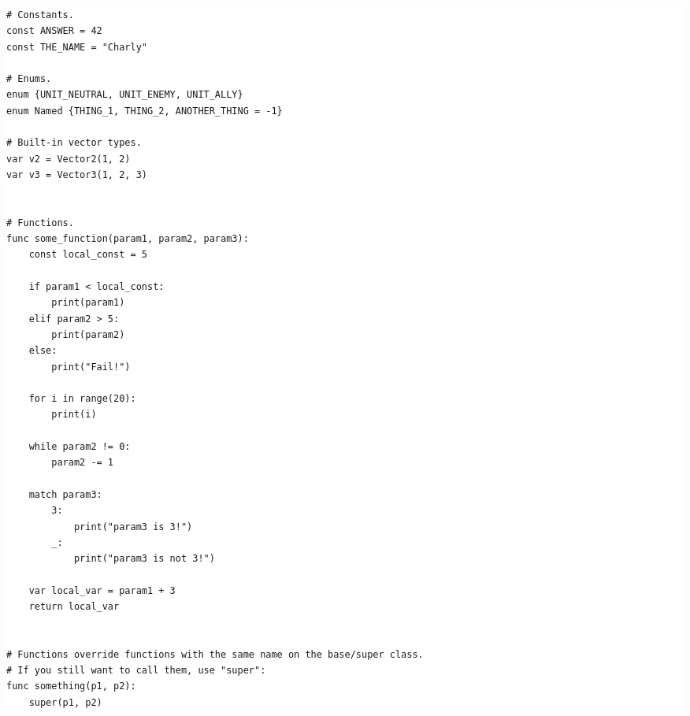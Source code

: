     # Constants.
    const ANSWER = 42
    const THE_NAME = "Charly"

    # Enums.
    enum {UNIT_NEUTRAL, UNIT_ENEMY, UNIT_ALLY}
    enum Named {THING_1, THING_2, ANOTHER_THING = -1}

    # Built-in vector types.
    var v2 = Vector2(1, 2)
    var v3 = Vector3(1, 2, 3)


    # Functions.
    func some_function(param1, param2, param3):
        const local_const = 5

        if param1 < local_const:
            print(param1)
        elif param2 > 5:
            print(param2)
        else:
            print("Fail!")

        for i in range(20):
            print(i)

        while param2 != 0:
            param2 -= 1

        match param3:
            3:
                print("param3 is 3!")
            _:
                print("param3 is not 3!")

        var local_var = param1 + 3
        return local_var


    # Functions override functions with the same name on the base/super class.
    # If you still want to call them, use "super":
    func something(p1, p2):
        super(p1, p2)

